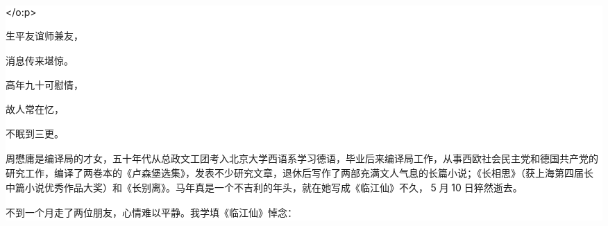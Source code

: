   </o:p>
 </p>
 <p class="MsoNormal">
  <span lang="ZH-CN" style='font-family:宋体;mso-ascii-font-family:
"Times New Roman"'>
   生平友谊师兼友，
  </span>
  <o:p>
  </o:p>
 </p>
 <p class="MsoNormal">
  <span lang="ZH-CN" style='font-family:宋体;mso-ascii-font-family:
"Times New Roman"'>
   消息传来堪惊。
  </span>
  <o:p>
  </o:p>
 </p>
 <p class="MsoNormal">
  <span lang="ZH-CN" style='font-family:宋体;mso-ascii-font-family:
"Times New Roman"'>
   高年九十可慰情，
  </span>
  <o:p>
  </o:p>
 </p>
 <p class="MsoNormal">
  <span lang="ZH-CN" style='font-family:宋体;mso-ascii-font-family:
"Times New Roman"'>
   故人常在忆，
  </span>
  <o:p>
  </o:p>
 </p>
 <p class="MsoNormal">
  <span lang="ZH-CN" style='font-family:宋体;mso-ascii-font-family:
"Times New Roman"'>
   不眠到三更。
  </span>
  <o:p>
  </o:p>
 </p>
 <p class="MsoNormal">
  <span lang="ZH-CN" style='font-family:宋体;mso-ascii-font-family:
"Times New Roman"'>
   周懋庸是编译局的才女，五十年代从总政文工团考入北京大学西语系学习德语，毕业后来编译局工作，从事西欧社会民主党和德国共产党的研究工作，编译了两卷本的《卢森堡选集》，发表不少研究文章，退休后写作了两部充满文人气息的长篇小说；《长相思》（获上海第四届长中篇小说优秀作品大奖）和《长别离》。马年真是一个不吉利的年头，就在她写成《临江仙》不久，
  </span>
  5
  <span lang="ZH-CN" style='font-family:宋体;mso-ascii-font-family:"Times New Roman"'>
   月
  </span>
  10
  <span lang="ZH-CN" style='font-family:宋体;mso-ascii-font-family:"Times New Roman"'>
   日猝然逝去。
  </span>
  <o:p>
  </o:p>
 </p>
 <p class="MsoNormal">
  <span lang="ZH-CN" style='font-family:宋体;mso-ascii-font-family:
"Times New Roman"'>
   不到一个月走了两位朋友，心情难以平静。我学填《临江仙》悼念：
  </span>